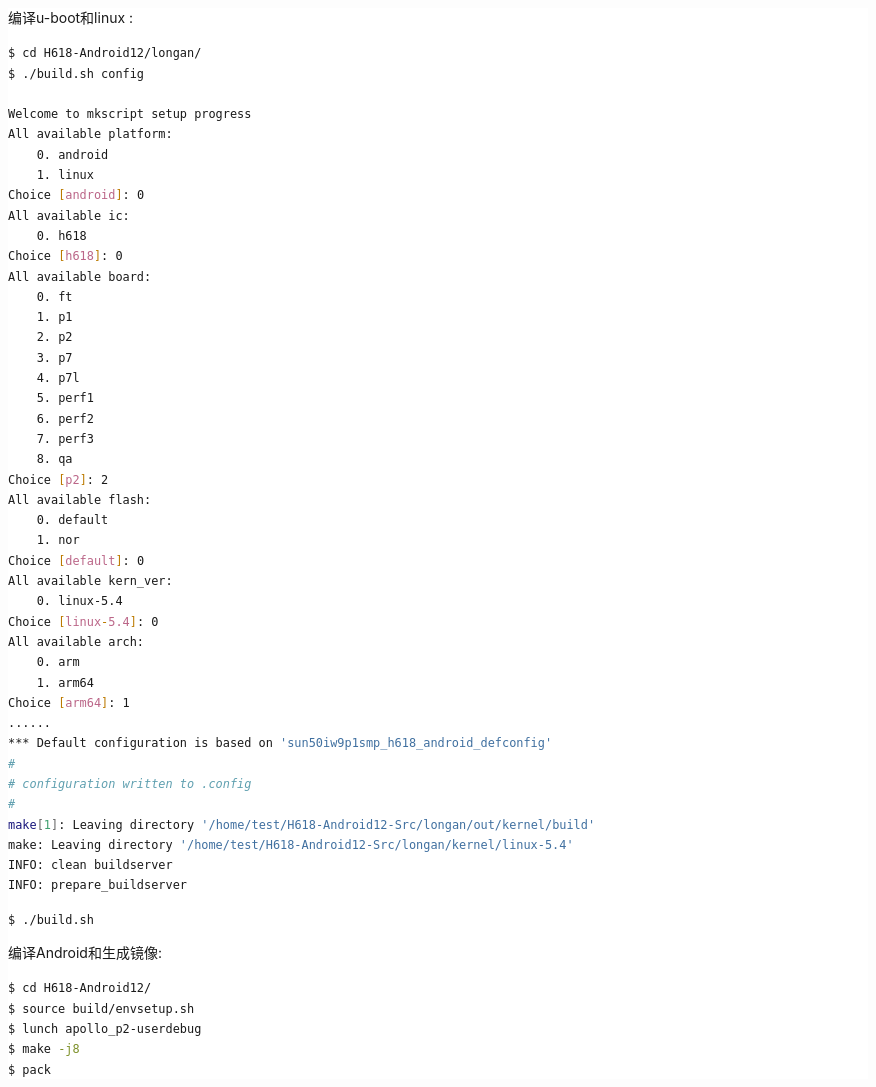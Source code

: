 编译u-boot和linux :

```bash
$ cd H618-Android12/longan/
$ ./build.sh config

Welcome to mkscript setup progress
All available platform:
    0. android
    1. linux
Choice [android]: 0
All available ic:
    0. h618
Choice [h618]: 0
All available board:
    0. ft
    1. p1
    2. p2
    3. p7
    4. p7l
    5. perf1
    6. perf2
    7. perf3
    8. qa
Choice [p2]: 2
All available flash:
    0. default
    1. nor
Choice [default]: 0
All available kern_ver:
    0. linux-5.4
Choice [linux-5.4]: 0
All available arch:
    0. arm
    1. arm64
Choice [arm64]: 1
......
*** Default configuration is based on 'sun50iw9p1smp_h618_android_defconfig'
#
# configuration written to .config
#
make[1]: Leaving directory '/home/test/H618-Android12-Src/longan/out/kernel/build'
make: Leaving directory '/home/test/H618-Android12-Src/longan/kernel/linux-5.4'
INFO: clean buildserver
INFO: prepare_buildserver
```

```bash
$ ./build.sh
```

编译Android和生成镜像:

```bash
$ cd H618-Android12/
$ source build/envsetup.sh
$ lunch apollo_p2-userdebug
$ make -j8
$ pack
```
